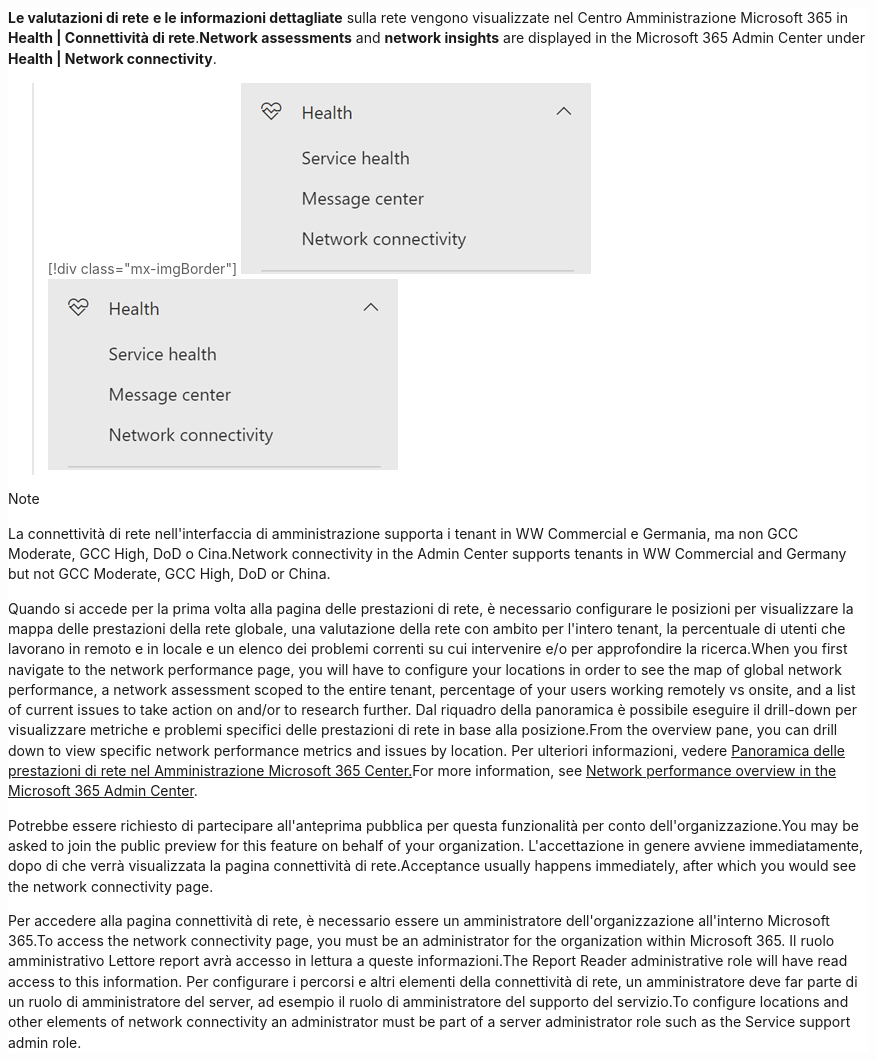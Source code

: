 <span data-ttu-id="4556f-106">**Le valutazioni di rete** **e le informazioni dettagliate** sulla rete vengono visualizzate nel Centro Amministrazione Microsoft 365 in **Health | Connettività di rete**.</span><span class="sxs-lookup"><span data-stu-id="4556f-106">**Network assessments** and **network insights** are displayed in the Microsoft 365 Admin Center under **Health | Network connectivity**.</span></span>

> [!div class="mx-imgBorder"]
> <span data-ttu-id="4556f-107">![Pagina Prestazioni di rete](../media/m365-mac-perf/m365-mac-perf-page-nav.png)</span><span class="sxs-lookup"><span data-stu-id="4556f-107">![Network performance page](../media/m365-mac-perf/m365-mac-perf-page-nav.png)</span></span>

>[!NOTE]
><span data-ttu-id="4556f-108">La connettività di rete nell'interfaccia di amministrazione supporta i tenant in WW Commercial e Germania, ma non GCC Moderate, GCC High, DoD o Cina.</span><span class="sxs-lookup"><span data-stu-id="4556f-108">Network connectivity in the Admin Center supports tenants in WW Commercial and Germany but not GCC Moderate, GCC High, DoD or China.</span></span>

<span data-ttu-id="4556f-109">Quando si accede per la prima volta alla pagina delle prestazioni di rete, è necessario configurare le posizioni per visualizzare la mappa delle prestazioni della rete globale, una valutazione della rete con ambito per l'intero tenant, la percentuale di utenti che lavorano in remoto e in locale e un elenco dei problemi correnti su cui intervenire e/o per approfondire la ricerca.</span><span class="sxs-lookup"><span data-stu-id="4556f-109">When you first navigate to the network performance page, you will have to configure your locations in order to see the map of global network performance, a network assessment scoped to the entire tenant, percentage of your users working remotely vs onsite, and a list of current issues to take action on and/or to research further.</span></span> <span data-ttu-id="4556f-110">Dal riquadro della panoramica è possibile eseguire il drill-down per visualizzare metriche e problemi specifici delle prestazioni di rete in base alla posizione.</span><span class="sxs-lookup"><span data-stu-id="4556f-110">From the overview pane, you can drill down to view specific network performance metrics and issues by location.</span></span> <span data-ttu-id="4556f-111">Per ulteriori informazioni, vedere [Panoramica delle prestazioni di rete nel Amministrazione Microsoft 365 Center.](#network-connectivity-overview-in-the-microsoft-365-admin-center)</span><span class="sxs-lookup"><span data-stu-id="4556f-111">For more information, see [Network performance overview in the Microsoft 365 Admin Center](#network-connectivity-overview-in-the-microsoft-365-admin-center).</span></span>

<span data-ttu-id="4556f-112">Potrebbe essere richiesto di partecipare all'anteprima pubblica per questa funzionalità per conto dell'organizzazione.</span><span class="sxs-lookup"><span data-stu-id="4556f-112">You may be asked to join the public preview for this feature on behalf of your organization.</span></span> <span data-ttu-id="4556f-113">L'accettazione in genere avviene immediatamente, dopo di che verrà visualizzata la pagina connettività di rete.</span><span class="sxs-lookup"><span data-stu-id="4556f-113">Acceptance usually happens immediately, after which you would see the network connectivity page.</span></span>

<span data-ttu-id="4556f-114">Per accedere alla pagina connettività di rete, è necessario essere un amministratore dell'organizzazione all'interno Microsoft 365.</span><span class="sxs-lookup"><span data-stu-id="4556f-114">To access the network connectivity page, you must be an administrator for the organization within Microsoft 365.</span></span> <span data-ttu-id="4556f-115">Il ruolo amministrativo Lettore report avrà accesso in lettura a queste informazioni.</span><span class="sxs-lookup"><span data-stu-id="4556f-115">The Report Reader administrative role will have read access to this information.</span></span> <span data-ttu-id="4556f-116">Per configurare i percorsi e altri elementi della connettività di rete, un amministratore deve far parte di un ruolo di amministratore del server, ad esempio il ruolo di amministratore del supporto del servizio.</span><span class="sxs-lookup"><span data-stu-id="4556f-116">To configure locations and other elements of network connectivity an administrator must be part of a server administrator role such as the Service support admin role.</span></span>
